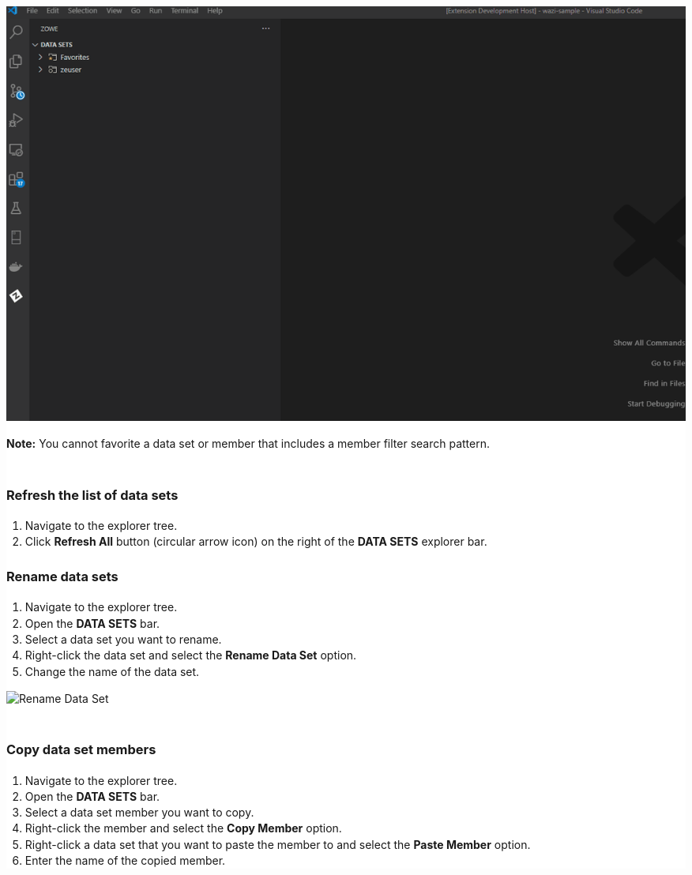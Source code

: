 ![View Data Set With Member Pattern](/docs/images/ZE-member-filter-search.gif?raw=true "View Data Set With Member Pattern")

**Note:** You cannot favorite a data set or member that includes a member filter search pattern.
<br /><br />

### Refresh the list of data sets

1. Navigate to the explorer tree.
2. Click **Refresh All** button (circular arrow icon) on the right of the **DATA SETS** explorer bar.

### Rename data sets

1. Navigate to the explorer tree.
2. Open the **DATA SETS** bar.
3. Select a data set you want to rename.
4. Right-click the data set and select the **Rename Data Set** option.
5. Change the name of the data set.

![Rename Data Set](/docs/images/ZE-rename.gif?raw=true "Rename Data Set")
<br /><br />

### Copy data set members

1. Navigate to the explorer tree.
2. Open the **DATA SETS** bar.
3. Select a data set member you want to copy.
4. Right-click the member and select the **Copy Member** option.
5. Right-click a data set that you want to paste the member to and select the **Paste Member** option.
6. Enter the name of the copied member.
